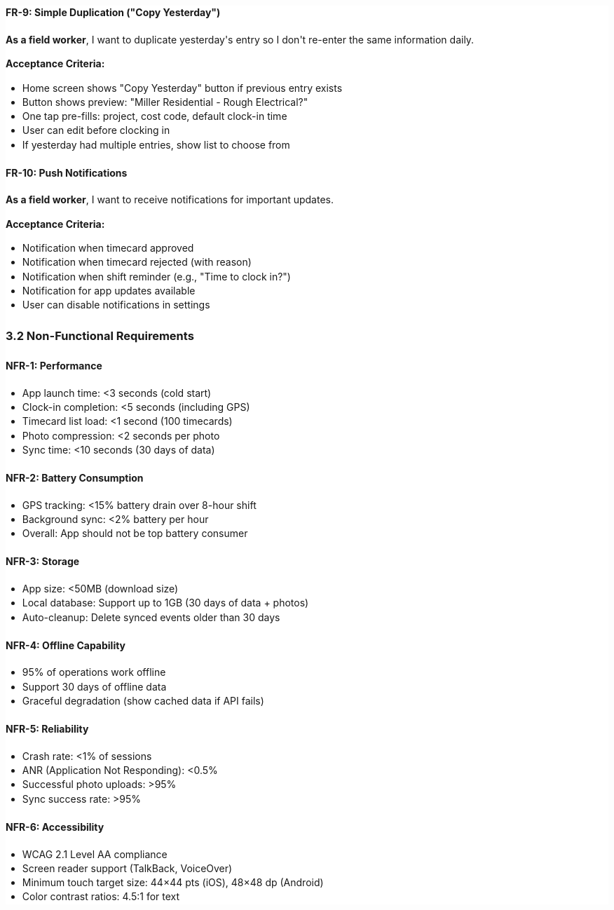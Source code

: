 #### FR-9: Simple Duplication ("Copy Yesterday")
**As a field worker**, I want to duplicate yesterday's entry so I don't re-enter the same information daily.

**Acceptance Criteria:**
- Home screen shows "Copy Yesterday" button if previous entry exists
- Button shows preview: "Miller Residential - Rough Electrical?"
- One tap pre-fills: project, cost code, default clock-in time
- User can edit before clocking in
- If yesterday had multiple entries, show list to choose from

#### FR-10: Push Notifications
**As a field worker**, I want to receive notifications for important updates.

**Acceptance Criteria:**
- Notification when timecard approved
- Notification when timecard rejected (with reason)
- Notification when shift reminder (e.g., "Time to clock in?")
- Notification for app updates available
- User can disable notifications in settings

### 3.2 Non-Functional Requirements

#### NFR-1: Performance
- App launch time: <3 seconds (cold start)
- Clock-in completion: <5 seconds (including GPS)
- Timecard list load: <1 second (100 timecards)
- Photo compression: <2 seconds per photo
- Sync time: <10 seconds (30 days of data)

#### NFR-2: Battery Consumption
- GPS tracking: <15% battery drain over 8-hour shift
- Background sync: <2% battery per hour
- Overall: App should not be top battery consumer

#### NFR-3: Storage
- App size: <50MB (download size)
- Local database: Support up to 1GB (30 days of data + photos)
- Auto-cleanup: Delete synced events older than 30 days

#### NFR-4: Offline Capability
- 95% of operations work offline
- Support 30 days of offline data
- Graceful degradation (show cached data if API fails)

#### NFR-5: Reliability
- Crash rate: <1% of sessions
- ANR (Application Not Responding): <0.5%
- Successful photo uploads: >95%
- Sync success rate: >95%

#### NFR-6: Accessibility
- WCAG 2.1 Level AA compliance
- Screen reader support (TalkBack, VoiceOver)
- Minimum touch target size: 44×44 pts (iOS), 48×48 dp (Android)
- Color contrast ratios: 4.5:1 for text
